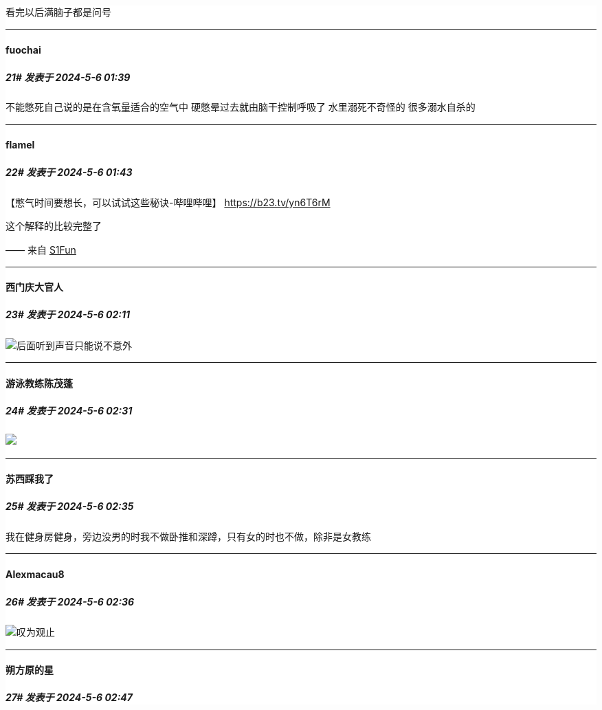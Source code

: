看完以后满脑子都是问号

*****

####  fuochai  
##### 21#       发表于 2024-5-6 01:39

不能憋死自己说的是在含氧量适合的空气中 硬憋晕过去就由脑干控制呼吸了 水里溺死不奇怪的 很多溺水自杀的

*****

####  flamel  
##### 22#       发表于 2024-5-6 01:43

【憋气时间要想长，可以试试这些秘诀-哔哩哔哩】 https://b23.tv/yn6T6rM

这个解释的比较完整了

—— 来自 [S1Fun](https://s1fun.koalcat.com)

*****

####  西门庆大官人  
##### 23#       发表于 2024-5-6 02:11

<img src="https://static.saraba1st.com/image/smiley/face2017/037.png" referrerpolicy="no-referrer">后面听到声音只能说不意外

*****

####  游泳教练陈茂蓬  
##### 24#       发表于 2024-5-6 02:31

<img src="https://static.saraba1st.com/image/smiley/face2017/112.png" referrerpolicy="no-referrer">

*****

####  苏西踩我了  
##### 25#       发表于 2024-5-6 02:35

我在健身房健身，旁边没男的时我不做卧推和深蹲，只有女的时也不做，除非是女教练

*****

####  Alexmacau8  
##### 26#       发表于 2024-5-6 02:36

<img src="https://static.saraba1st.com/image/smiley/face2017/091.png" referrerpolicy="no-referrer">叹为观止

*****

####  朔方原的星  
##### 27#       发表于 2024-5-6 02:47
